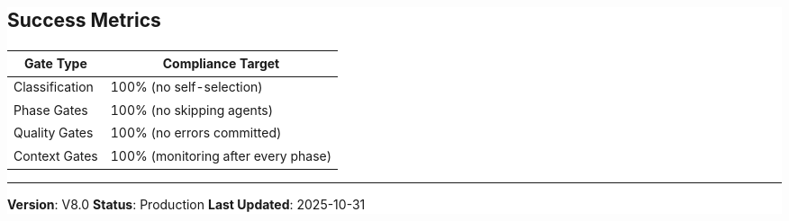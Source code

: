 ## Success Metrics

| Gate Type | Compliance Target |
|-----------|------------------|
| Classification | 100% (no self-selection) |
| Phase Gates | 100% (no skipping agents) |
| Quality Gates | 100% (no errors committed) |
| Context Gates | 100% (monitoring after every phase) |

---

**Version**: V8.0
**Status**: Production
**Last Updated**: 2025-10-31
